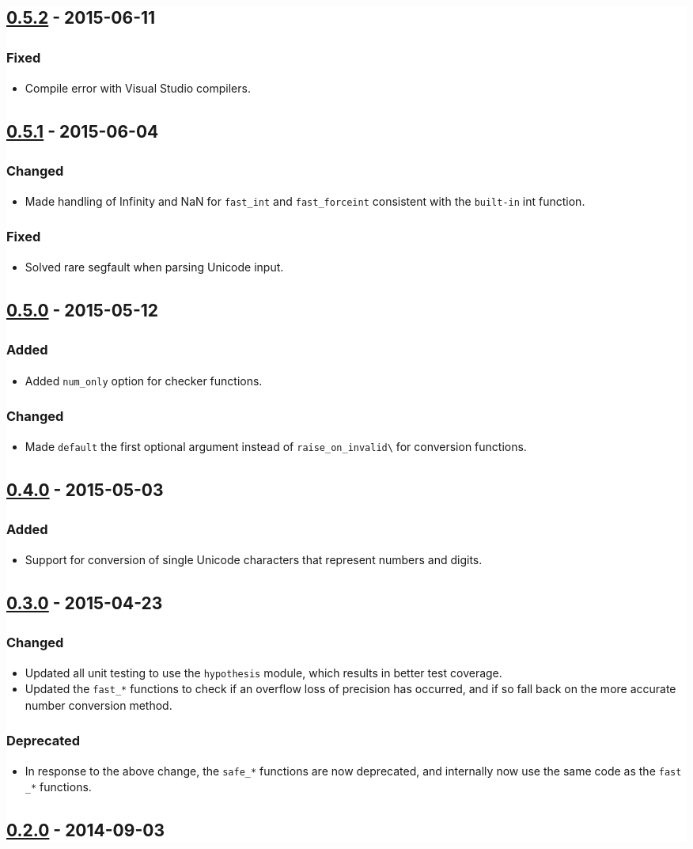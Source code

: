 [0.5.2] - 2015-06-11
---

### Fixed
  - Compile error with Visual Studio compilers.

[0.5.1] - 2015-06-04
---

### Changed
  - Made handling of Infinity and NaN for `fast_int` and `fast_forceint`
    consistent with the `built-in` int function.

### Fixed
  - Solved rare segfault when parsing Unicode input.

[0.5.0] - 2015-05-12
---

### Added
  - Added `num_only` option for checker functions.

### Changed
  - Made `default` the first optional argument instead of `raise_on_invalid\`
    for conversion functions.

[0.4.0] - 2015-05-03
---

### Added
  - Support for conversion of single Unicode characters
    that represent numbers and digits.

[0.3.0] - 2015-04-23
---

### Changed
  - Updated all unit testing to use the `hypothesis` module,
    which results in better test coverage.
  - Updated the `fast_*` functions to check if an overflow
    loss of precision has occurred, and if so fall back on the
    more accurate number conversion method.

### Deprecated
  - In response to the above change, the `safe_*` functions
    are now deprecated, and internally now use the same code as
    the `fast_*` functions.

[0.2.0] - 2014-09-03
---


[5.0.1]: https://github.com/SethMMorton/fastnumbers/compare/5.0.0...5.0.1
[5.0.0]: https://github.com/SethMMorton/fastnumbers/compare/4.0.1...5.0.0
[4.0.1]: https://github.com/SethMMorton/fastnumbers/compare/4.0.0...4.0.1
[4.0.0]: https://github.com/SethMMorton/fastnumbers/compare/3.2.1...4.0.0
[3.2.1]: https://github.com/SethMMorton/fastnumbers/compare/3.2.0...3.2.1
[3.2.0]: https://github.com/SethMMorton/fastnumbers/compare/3.1.0...3.2.0
[3.1.0]: https://github.com/SethMMorton/fastnumbers/compare/3.0.0...3.1.0
[3.0.0]: https://github.com/SethMMorton/fastnumbers/compare/2.2.1...3.0.0
[2.2.1]: https://github.com/SethMMorton/fastnumbers/compare/2.2.0...2.2.1
[2.2.0]: https://github.com/SethMMorton/fastnumbers/compare/2.1.1...2.2.0
[2.1.1]: https://github.com/SethMMorton/fastnumbers/compare/2.1.0...2.1.1
[2.1.0]: https://github.com/SethMMorton/fastnumbers/compare/2.0.5...2.1.0
[2.0.5]: https://github.com/SethMMorton/fastnumbers/compare/2.0.4...2.0.5
[2.0.4]: https://github.com/SethMMorton/fastnumbers/compare/2.0.3...2.0.4
[2.0.3]: https://github.com/SethMMorton/fastnumbers/compare/2.0.2...2.0.3
[2.0.2]: https://github.com/SethMMorton/fastnumbers/compare/2.0.1...2.0.2
[2.0.1]: https://github.com/SethMMorton/fastnumbers/compare/2.0.0...2.0.1
[2.0.0]: https://github.com/SethMMorton/fastnumbers/compare/1.0.0...2.0.0
[1.0.0]: https://github.com/SethMMorton/fastnumbers/compare/0.7.4...1.0.0
[0.7.4]: https://github.com/SethMMorton/fastnumbers/compare/0.7.3...0.7.4
[0.7.3]: https://github.com/SethMMorton/fastnumbers/compare/0.7.2...0.7.3
[0.7.2]: https://github.com/SethMMorton/fastnumbers/compare/0.7.1...0.7.2
[0.7.1]: https://github.com/SethMMorton/fastnumbers/compare/0.7.0...0.7.1
[0.7.0]: https://github.com/SethMMorton/fastnumbers/compare/0.6.2...0.7.0
[0.6.2]: https://github.com/SethMMorton/fastnumbers/compare/0.6.1...0.6.2
[0.6.1]: https://github.com/SethMMorton/fastnumbers/compare/0.6.0...0.6.1
[0.6.0]: https://github.com/SethMMorton/fastnumbers/compare/0.5.2...0.6.0
[0.5.2]: https://github.com/SethMMorton/fastnumbers/compare/0.5.1...0.5.2
[0.5.1]: https://github.com/SethMMorton/fastnumbers/compare/0.5.0...0.5.1
[0.5.0]: https://github.com/SethMMorton/fastnumbers/compare/0.4.0...0.5.0
[0.4.0]: https://github.com/SethMMorton/fastnumbers/compare/0.3.0...0.4.0
[0.3.0]: https://github.com/SethMMorton/fastnumbers/compare/0.2.0...0.3.0
[0.2.0]: https://github.com/SethMMorton/fastnumbers/compare/0.1.4...0.2.0
[0.1.4]: https://github.com/SethMMorton/fastnumbers/compare/0.1.3...0.1.4
[0.1.3]: https://github.com/SethMMorton/fastnumbers/compare/0.1.2...0.1.3
[0.1.2]: https://github.com/SethMMorton/fastnumbers/compare/0.1.1...0.1.2
[0.1.1]: https://github.com/SethMMorton/fastnumbers/compare/0.1.0...0.1.1
[0.1.0]: https://github.com/SethMMorton/fastnumbers/releases/tag/0.1.0